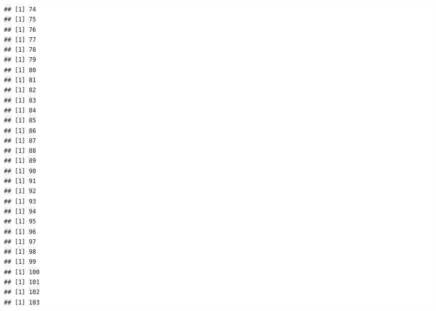     ## [1] 74
    ## [1] 75
    ## [1] 76
    ## [1] 77
    ## [1] 78
    ## [1] 79
    ## [1] 80
    ## [1] 81
    ## [1] 82
    ## [1] 83
    ## [1] 84
    ## [1] 85
    ## [1] 86
    ## [1] 87
    ## [1] 88
    ## [1] 89
    ## [1] 90
    ## [1] 91
    ## [1] 92
    ## [1] 93
    ## [1] 94
    ## [1] 95
    ## [1] 96
    ## [1] 97
    ## [1] 98
    ## [1] 99
    ## [1] 100
    ## [1] 101
    ## [1] 102
    ## [1] 103